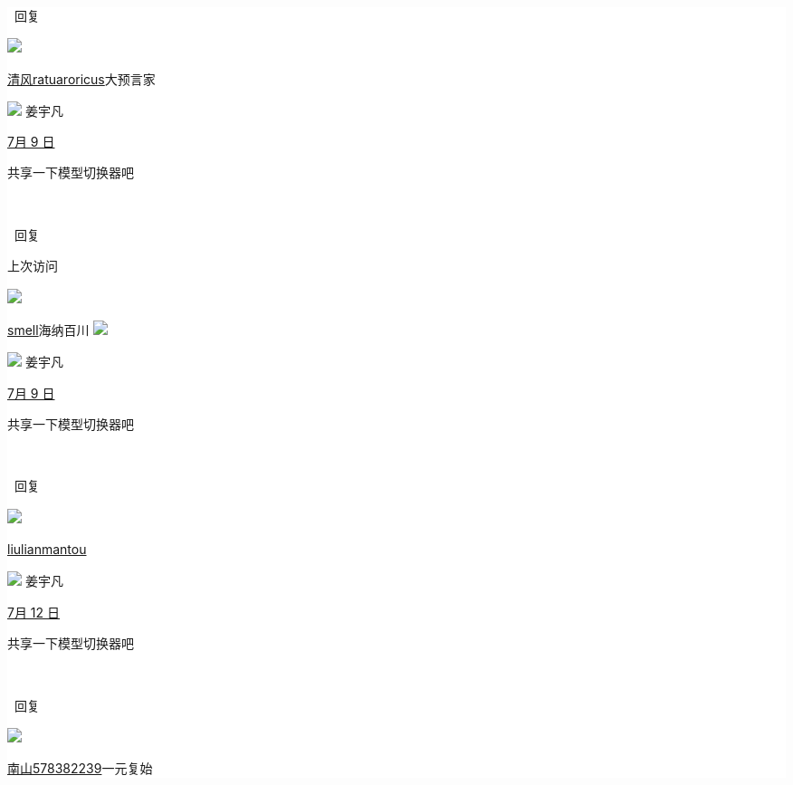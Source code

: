 ​ ​ 回复

[![](https://linux.do/user_avatar/linux.do/ratuaroricus/144/28302_2.png)
](/u/ratuaroricus)

[清风](/u/ratuaroricus)[ratuaroricus](/u/ratuaroricus)大预言家

 ![](https://linux.do/user_avatar/linux.do/jiangyufandf/72/780354_2.png)
 姜宇凡

[7月 9 日](/t/topic/745106/86?u=niyan2025 "发布日期")

共享一下模型切换器吧

  

​

​ ​ 回复

上次访问

[![](https://linux.do/user_avatar/linux.do/smell/144/25269_2.png)
](/u/smell)

[smell](/u/smell)海纳百川 ![](https://linux.do/images/emoji/twemoji/beach_umbrella.png?v=14) 

 ![](https://linux.do/user_avatar/linux.do/jiangyufandf/72/780354_2.png)
 姜宇凡

[7月 9 日](/t/topic/745106/87?u=niyan2025 "发布日期")

共享一下模型切换器吧

  

​

​ ​ 回复

[![](https://linux.do/user_avatar/linux.do/liulianmantou/144/383168_2.png)
](/u/liulianmantou)

[liulianmantou](/u/liulianmantou)

 ![](https://linux.do/user_avatar/linux.do/jiangyufandf/72/780354_2.png)
 姜宇凡

[7月 12 日](/t/topic/745106/88?u=niyan2025 "发布日期")

共享一下模型切换器吧

  

​

​ ​ 回复

[![](https://linux.do/user_avatar/linux.do/578382239/144/226770_2.png)
](/u/578382239)

[南山](/u/578382239)[578382239](/u/578382239)一元复始
